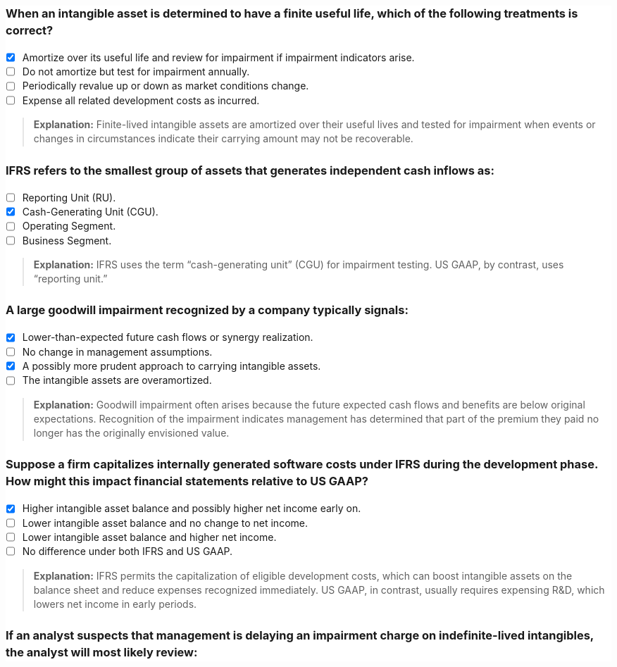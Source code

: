 
### When an intangible asset is determined to have a finite useful life, which of the following treatments is correct?

- [x] Amortize over its useful life and review for impairment if impairment indicators arise.
- [ ] Do not amortize but test for impairment annually.
- [ ] Periodically revalue up or down as market conditions change.
- [ ] Expense all related development costs as incurred.

> **Explanation:** Finite-lived intangible assets are amortized over their useful lives and tested for impairment when events or changes in circumstances indicate their carrying amount may not be recoverable.


### IFRS refers to the smallest group of assets that generates independent cash inflows as:

- [ ] Reporting Unit (RU).
- [x] Cash-Generating Unit (CGU).
- [ ] Operating Segment.
- [ ] Business Segment.

> **Explanation:** IFRS uses the term “cash-generating unit” (CGU) for impairment testing. US GAAP, by contrast, uses “reporting unit.”


### A large goodwill impairment recognized by a company typically signals:

- [x] Lower-than-expected future cash flows or synergy realization.
- [ ] No change in management assumptions.
- [x] A possibly more prudent approach to carrying intangible assets.
- [ ] The intangible assets are overamortized.

> **Explanation:** Goodwill impairment often arises because the future expected cash flows and benefits are below original expectations. Recognition of the impairment indicates management has determined that part of the premium they paid no longer has the originally envisioned value.


### Suppose a firm capitalizes internally generated software costs under IFRS during the development phase. How might this impact financial statements relative to US GAAP?

- [x] Higher intangible asset balance and possibly higher net income early on.
- [ ] Lower intangible asset balance and no change to net income.
- [ ] Lower intangible asset balance and higher net income.
- [ ] No difference under both IFRS and US GAAP.

> **Explanation:** IFRS permits the capitalization of eligible development costs, which can boost intangible assets on the balance sheet and reduce expenses recognized immediately. US GAAP, in contrast, usually requires expensing R&D, which lowers net income in early periods.


### If an analyst suspects that management is delaying an impairment charge on indefinite-lived intangibles, the analyst will most likely review:
